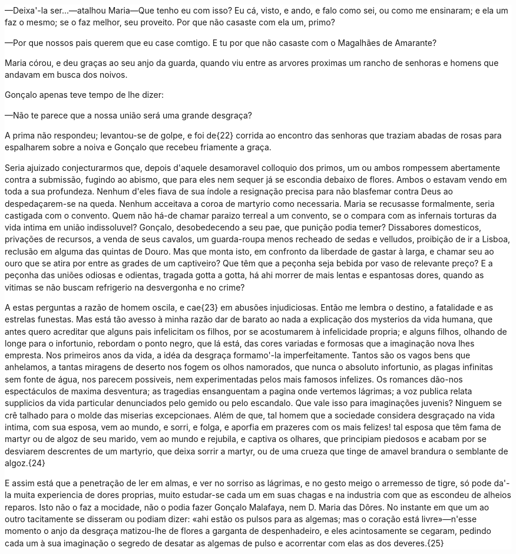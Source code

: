 —Deixa'-la ser...—atalhou Maria—Que tenho eu com isso? Eu cá, visto, e ando, e falo como sei, ou como me ensinaram; e ela um faz o mesmo; se o faz melhor, seu proveito. Por que não casaste com ela um, primo?

—Por que nossos pais querem que eu case comtigo. E tu por que não casaste com o Magalhães de Amarante?

Maria córou, e deu graças ao seu anjo da guarda, quando viu entre as arvores proximas um rancho de senhoras e homens que andavam em busca dos noivos.

Gonçalo apenas teve tempo de lhe dizer:

—Não te parece que a nossa união será uma grande desgraça?

A prima não respondeu; levantou-se de golpe, e foi de{22} corrida ao encontro das senhoras que traziam abadas de rosas para espalharem sobre a noiva e Gonçalo que recebeu friamente a graça.

Seria ajuizado conjecturarmos que, depois d'aquele desamoravel colloquio dos primos, um ou ambos rompessem abertamente contra a submissão, fugindo ao abismo, que para eles nem sequer já se escondia debaixo de flores. Ambos o estavam vendo em toda a sua profundeza. Nenhum d'eles fiava de sua índole a resignação precisa para não blasfemar contra Deus ao despedaçarem-se na queda. Nenhum acceitava a coroa de martyrio como necessaria. Maria se recusasse formalmente, seria castigada com o convento. Quem não há-de chamar paraizo terreal a um convento, se o compara com as infernais torturas da vida intima em união indissoluvel? Gonçalo, desobedecendo a seu pae, que punição podia temer? Dissabores domesticos, privações de recursos, a venda de seus cavalos, um guarda-roupa menos recheado de sedas e velludos, proibição de ir a Lisboa, reclusão em alguma das quintas de Douro. Mas que monta isto, em confronto da liberdade de gastar à larga, e chamar seu ao ouro que se atira por entre as grades de um captiveiro? Que têm que a peçonha seja bebida por vaso de relevante preço? E a peçonha das uniões odiosas e odientas, tragada gotta a gotta, há ahi morrer de mais lentas e espantosas dores, quando as vitimas se não buscam refrigerio na desvergonha e no crime?

A estas perguntas a razão de homem oscila, e cae{23} em abusões injudiciosas. Então me lembra o destino, a fatalidade e as estrelas funestas. Mas está tão avesso à minha razão dar de barato ao nada a explicação dos mysterios da vida humana, que antes quero acreditar que alguns pais infelicitam os filhos, por se acostumarem à infelicidade propria; e alguns filhos, olhando de longe para o infortunio, rebordam o ponto negro, que lá está, das cores variadas e formosas que a imaginação nova lhes empresta. Nos primeiros anos da vida, a idéa da desgraça formamo'-la imperfeitamente. Tantos são os vagos bens que anhelamos, a tantas miragens de deserto nos fogem os olhos namorados, que nunca o absoluto infortunio, as plagas infinitas sem fonte de água, nos parecem possiveis, nem experimentadas pelos mais famosos infelizes. Os romances dão-nos espectáculos de maxima desventura; as tragedias ensanguentam a pagina onde vertemos lágrimas; a voz publica relata supplicios da vida particular denunciados pelo gemido ou pelo escandalo. Que vale isso para imaginações juvenis? Ninguem se crê talhado para o molde das miserias excepcionaes. Além de que, tal homem que a sociedade considera desgraçado na vida intima, com sua esposa, vem ao mundo, e sorri, e folga, e aporfia em prazeres com os mais felizes! tal esposa que têm fama de martyr ou de algoz de seu marido, vem ao mundo e rejubila, e captiva os olhares, que principiam piedosos e acabam por se desviarem descrentes de um martyrio, que deixa sorrir a martyr, ou de uma crueza que tinge de amavel brandura o semblante de algoz.{24}

E assim está que a penetração de ler em almas, e ver no sorriso as lágrimas, e no gesto meigo o arremesso de tigre, só pode da'-la muita experiencia de dores proprias, muito estudar-se cada um em suas chagas e na industria com que as escondeu de alheios reparos. Isto não o faz a mocidade, não o podia fazer Gonçalo Malafaya, nem D. Maria das Dôres. No instante em que um ao outro tacitamente se disseram ou podiam dizer: «ahi estão os pulsos para as algemas; mas o coração está livre»—n'esse momento o anjo da desgraça matizou-lhe de flores a garganta de despenhadeiro, e eles acintosamente se cegaram, pedindo cada um à sua imaginação o segredo de desatar as algemas de pulso e acorrentar com elas as dos deveres.{25}
